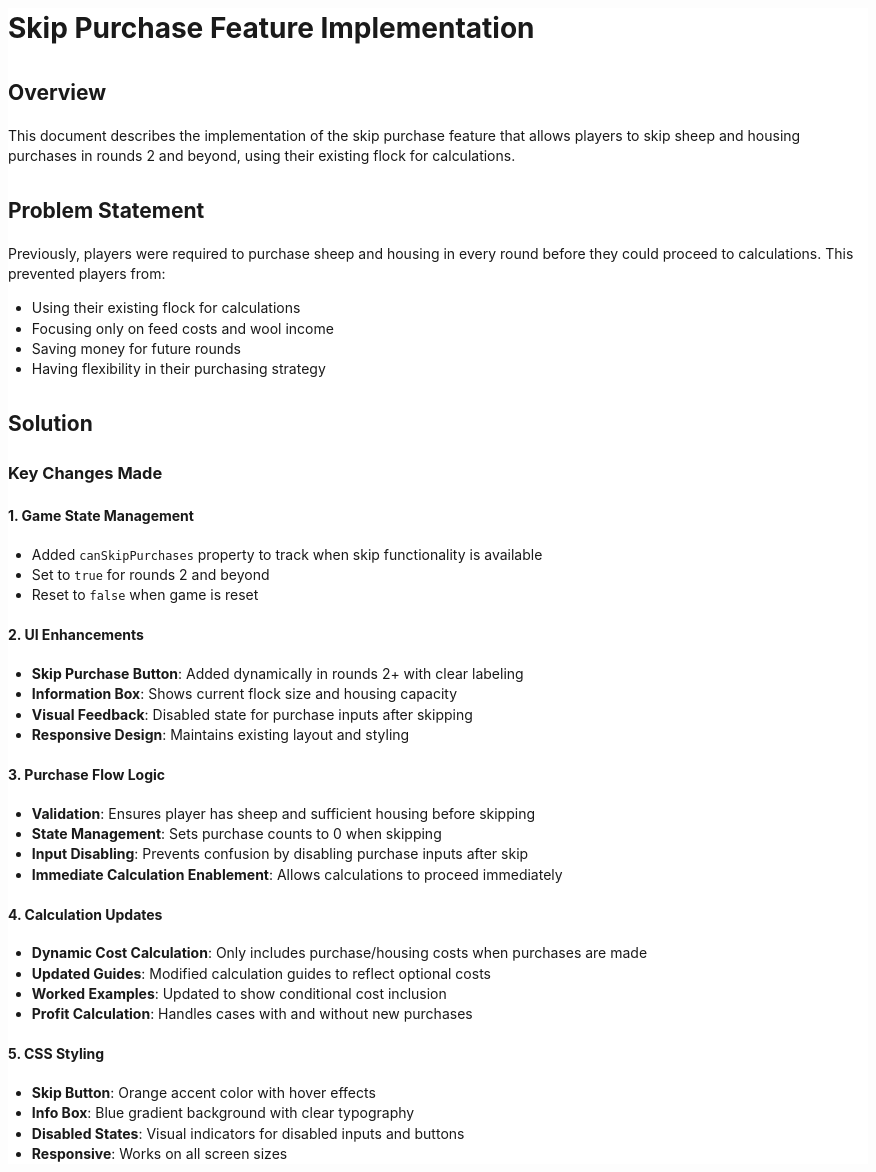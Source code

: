 # Skip Purchase Feature Implementation

## Overview

This document describes the implementation of the skip purchase feature that allows players to skip sheep and housing purchases in rounds 2 and beyond, using their existing flock for calculations.

## Problem Statement

Previously, players were required to purchase sheep and housing in every round before they could proceed to calculations. This prevented players from:
- Using their existing flock for calculations
- Focusing only on feed costs and wool income
- Saving money for future rounds
- Having flexibility in their purchasing strategy

## Solution

### Key Changes Made

#### 1. Game State Management
- Added `canSkipPurchases` property to track when skip functionality is available
- Set to `true` for rounds 2 and beyond
- Reset to `false` when game is reset

#### 2. UI Enhancements
- **Skip Purchase Button**: Added dynamically in rounds 2+ with clear labeling
- **Information Box**: Shows current flock size and housing capacity
- **Visual Feedback**: Disabled state for purchase inputs after skipping
- **Responsive Design**: Maintains existing layout and styling

#### 3. Purchase Flow Logic
- **Validation**: Ensures player has sheep and sufficient housing before skipping
- **State Management**: Sets purchase counts to 0 when skipping
- **Input Disabling**: Prevents confusion by disabling purchase inputs after skip
- **Immediate Calculation Enablement**: Allows calculations to proceed immediately

#### 4. Calculation Updates
- **Dynamic Cost Calculation**: Only includes purchase/housing costs when purchases are made
- **Updated Guides**: Modified calculation guides to reflect optional costs
- **Worked Examples**: Updated to show conditional cost inclusion
- **Profit Calculation**: Handles cases with and without new purchases

#### 5. CSS Styling
- **Skip Button**: Orange accent color with hover effects
- **Info Box**: Blue gradient background with clear typography
- **Disabled States**: Visual indicators for disabled inputs and buttons
- **Responsive**: Works on all screen sizes
